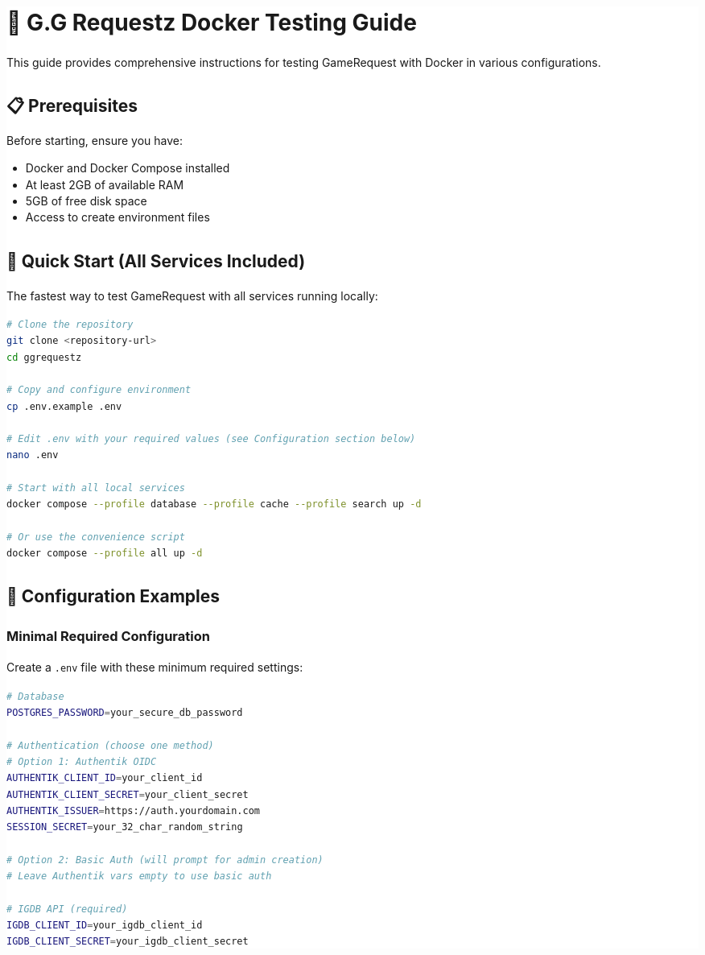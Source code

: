 # 🐳 G.G Requestz Docker Testing Guide

This guide provides comprehensive instructions for testing GameRequest with Docker in various configurations.

## 📋 Prerequisites

Before starting, ensure you have:

- Docker and Docker Compose installed
- At least 2GB of available RAM
- 5GB of free disk space
- Access to create environment files

## 🚀 Quick Start (All Services Included)

The fastest way to test GameRequest with all services running locally:

```bash
# Clone the repository
git clone <repository-url>
cd ggrequestz

# Copy and configure environment
cp .env.example .env

# Edit .env with your required values (see Configuration section below)
nano .env

# Start with all local services
docker compose --profile database --profile cache --profile search up -d

# Or use the convenience script
docker compose --profile all up -d
```

## 🔧 Configuration Examples

### Minimal Required Configuration

Create a `.env` file with these minimum required settings:

```bash
# Database
POSTGRES_PASSWORD=your_secure_db_password

# Authentication (choose one method)
# Option 1: Authentik OIDC
AUTHENTIK_CLIENT_ID=your_client_id
AUTHENTIK_CLIENT_SECRET=your_client_secret
AUTHENTIK_ISSUER=https://auth.yourdomain.com
SESSION_SECRET=your_32_char_random_string

# Option 2: Basic Auth (will prompt for admin creation)
# Leave Authentik vars empty to use basic auth

# IGDB API (required)
IGDB_CLIENT_ID=your_igdb_client_id
IGDB_CLIENT_SECRET=your_igdb_client_secret
```
